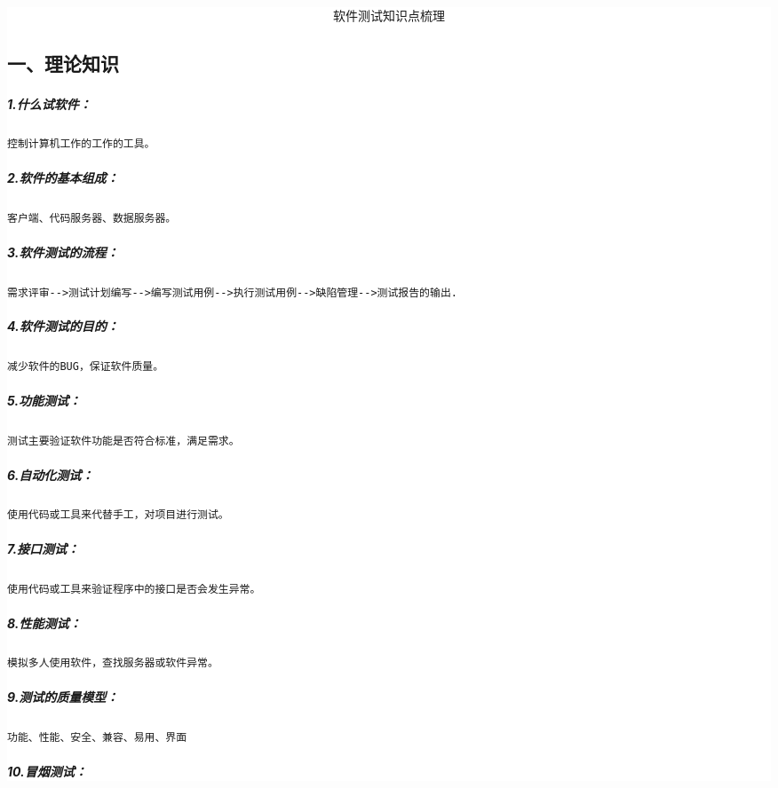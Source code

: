 <center>软件测试知识点梳理</center>

## 一、理论知识

##### 1.什么试软件：

```
控制计算机工作的工作的工具。
```

##### 2.软件的基本组成：

```
客户端、代码服务器、数据服务器。
```

##### 3.软件测试的流程：

```
需求评审-->测试计划编写-->编写测试用例-->执行测试用例-->缺陷管理-->测试报告的输出.
```

##### 4.软件测试的目的：

```
减少软件的BUG，保证软件质量。
```

##### 5.功能测试：

```
测试主要验证软件功能是否符合标准，满足需求。
```

##### 6.自动化测试：

```
使用代码或工具来代替手工，对项目进行测试。
```

##### 7.接口测试：

```
使用代码或工具来验证程序中的接口是否会发生异常。
```

##### 8.性能测试：

```
模拟多人使用软件，查找服务器或软件异常。
```

##### 9.测试的质量模型：

```
功能、性能、安全、兼容、易用、界面
```

##### 10.冒烟测试：
